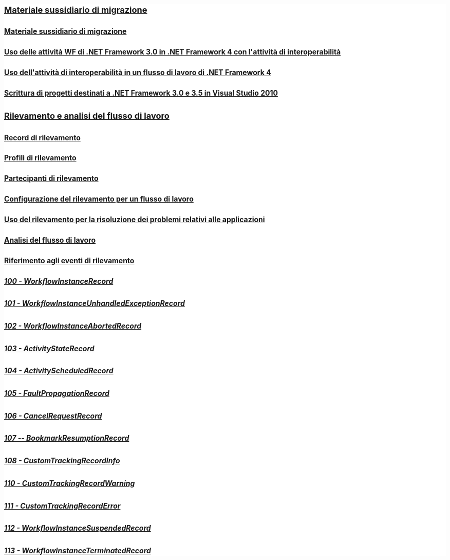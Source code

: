 ### [Materiale sussidiario di migrazione](wf-migration-guidance.md)
#### [Materiale sussidiario di migrazione](migration-guidance.md)
#### [Uso delle attività WF di .NET Framework 3.0 in .NET Framework 4 con l'attività di interoperabilità](net-framework-3-0-wf-in-net-framework-4-interop.md)
#### [Uso dell'attività di interoperabilità in un flusso di lavoro di .NET Framework 4](using-the-interop-activity-in-a-net-framework-4-workflow.md)
#### [Scrittura di progetti destinati a .NET Framework 3.0 e 3.5 in Visual Studio 2010](projects-targeting-dotnet-in-vs.md)
### [Rilevamento e analisi del flusso di lavoro](workflow-tracking-and-tracing.md)
#### [Record di rilevamento](tracking-records.md)
#### [Profili di rilevamento](tracking-profiles.md)
#### [Partecipanti di rilevamento](tracking-participants.md)
#### [Configurazione del rilevamento per un flusso di lavoro](configuring-tracking-for-a-workflow.md)
#### [Uso del rilevamento per la risoluzione dei problemi relativi alle applicazioni](using-tracking-to-troubleshoot-applications.md)
#### [Analisi del flusso di lavoro](workflow-tracing.md)
#### [Riferimento agli eventi di rilevamento](tracking-events-reference.md)
##### [100 - WorkflowInstanceRecord](100-workflowinstancerecord.md)
##### [101 - WorkflowInstanceUnhandledExceptionRecord](101-workflowinstanceunhandledexceptionrecord.md)
##### [102 - WorkflowInstanceAbortedRecord](102-workflowinstanceabortedrecord.md)
##### [103 - ActivityStateRecord](103-activitystaterecord.md)
##### [104 - ActivityScheduledRecord](104-activityscheduledrecord.md)
##### [105 - FaultPropagationRecord](105-faultpropagationrecord.md)
##### [106 - CancelRequestRecord](106-cancelrequestrecord.md)
##### [107 -- BookmarkResumptionRecord](107-bookmarkresumptionrecord.md)
##### [108 - CustomTrackingRecordInfo](108-customtrackingrecordinfo.md)
##### [110 - CustomTrackingRecordWarning](110-customtrackingrecordwarning.md)
##### [111 - CustomTrackingRecordError](111-customtrackingrecorderror.md)
##### [112 - WorkflowInstanceSuspendedRecord](112-workflowinstancesuspendedrecord.md)
##### [113 - WorkflowInstanceTerminatedRecord](113-workflowinstanceterminatedrecord.md)